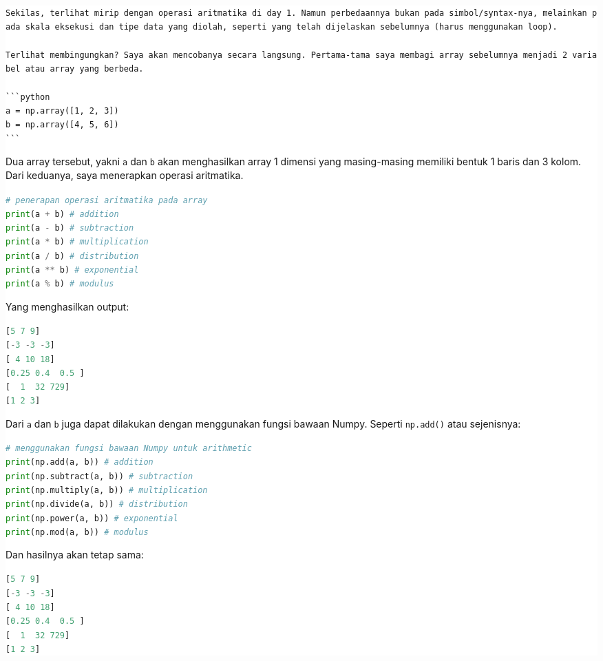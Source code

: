     Sekilas, terlihat mirip dengan operasi aritmatika di day 1. Namun perbedaannya bukan pada simbol/syntax-nya, melainkan pada skala eksekusi dan tipe data yang diolah, seperti yang telah dijelaskan sebelumnya (harus menggunakan loop).
    
    Terlihat membingungkan? Saya akan mencobanya secara langsung. Pertama-tama saya membagi array sebelumnya menjadi 2 variabel atau array yang berbeda.
    
    ```python
    a = np.array([1, 2, 3])
    b = np.array([4, 5, 6])
    ```
    

Dua array tersebut, yakni `a` dan `b` akan menghasilkan array 1 dimensi yang masing-masing memiliki bentuk 1 baris dan 3 kolom. Dari keduanya, saya menerapkan operasi aritmatika.

```python
# penerapan operasi aritmatika pada array
print(a + b) # addition
print(a - b) # subtraction
print(a * b) # multiplication
print(a / b) # distribution
print(a ** b) # exponential
print(a % b) # modulus
```

Yang menghasilkan output:

```python
[5 7 9]
[-3 -3 -3]
[ 4 10 18]
[0.25 0.4  0.5 ]
[  1  32 729]
[1 2 3]
```

Dari `a` dan `b` juga dapat dilakukan dengan menggunakan fungsi bawaan Numpy. Seperti `np.add()` atau sejenisnya:

```python
# menggunakan fungsi bawaan Numpy untuk arithmetic
print(np.add(a, b)) # addition
print(np.subtract(a, b)) # subtraction
print(np.multiply(a, b)) # multiplication
print(np.divide(a, b)) # distribution
print(np.power(a, b)) # exponential
print(np.mod(a, b)) # modulus
```

Dan hasilnya akan tetap sama:

```python
[5 7 9]
[-3 -3 -3]
[ 4 10 18]
[0.25 0.4  0.5 ]
[  1  32 729]
[1 2 3]
```
